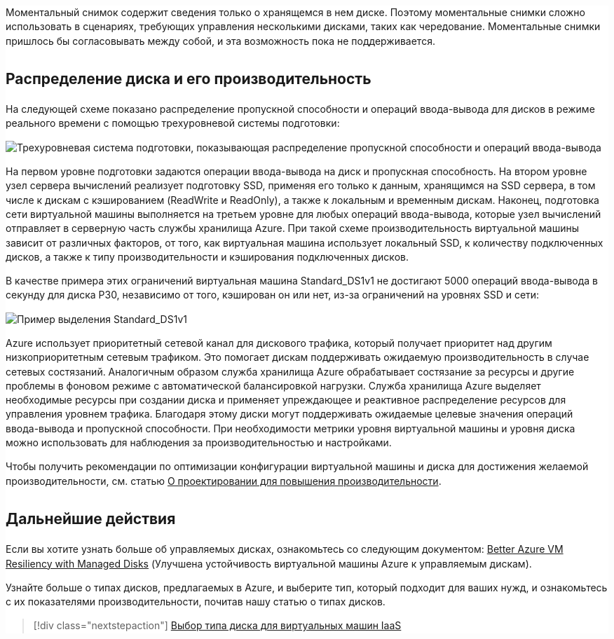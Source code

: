 Моментальный снимок содержит сведения только о хранящемся в нем диске. Поэтому моментальные снимки сложно использовать в сценариях, требующих управления несколькими дисками, таких как чередование. Моментальные снимки пришлось бы согласовывать между собой, и эта возможность пока не поддерживается.

## <a name="disk-allocation-and-performance"></a>Распределение диска и его производительность

На следующей схеме показано распределение пропускной способности и операций ввода-вывода для дисков в режиме реального времени с помощью трехуровневой системы подготовки:

![Трехуровневая система подготовки, показывающая распределение пропускной способности и операций ввода-вывода](media/virtual-machines-managed-disks-overview/real-time-disk-allocation.png)

На первом уровне подготовки задаются операции ввода-вывода на диск и пропускная способность.  На втором уровне узел сервера вычислений реализует подготовку SSD, применяя его только к данным, хранящимся на SSD сервера, в том числе к дискам с кэшированием (ReadWrite и ReadOnly), а также к локальным и временным дискам. Наконец, подготовка сети виртуальной машины выполняется на третьем уровне для любых операций ввода-вывода, которые узел вычислений отправляет в серверную часть службы хранилища Azure. При такой схеме производительность виртуальной машины зависит от различных факторов, от того, как виртуальная машина использует локальный SSD, к количеству подключенных дисков, а также к типу производительности и кэширования подключенных дисков.

В качестве примера этих ограничений виртуальная машина Standard_DS1v1 не достигают 5000 операций ввода-вывода в секунду для диска P30, независимо от того, кэширован он или нет, из-за ограничений на уровнях SSD и сети:

![Пример выделения Standard_DS1v1](media/virtual-machines-managed-disks-overview/example-vm-allocation.png)

Azure использует приоритетный сетевой канал для дискового трафика, который получает приоритет над другим низкоприоритетным сетевым трафиком. Это помогает дискам поддерживать ожидаемую производительность в случае сетевых состязаний. Аналогичным образом служба хранилища Azure обрабатывает состязание за ресурсы и другие проблемы в фоновом режиме с автоматической балансировкой нагрузки. Служба хранилища Azure выделяет необходимые ресурсы при создании диска и применяет упреждающее и реактивное распределение ресурсов для управления уровнем трафика. Благодаря этому диски могут поддерживать ожидаемые целевые значения операций ввода-вывода и пропускной способности. При необходимости метрики уровня виртуальной машины и уровня диска можно использовать для наблюдения за производительностью и настройками.

Чтобы получить рекомендации по оптимизации конфигурации виртуальной машины и диска для достижения желаемой производительности, см. статью [О проектировании для повышения производительности](premium-storage-performance.md).

## <a name="next-steps"></a>Дальнейшие действия

Если вы хотите узнать больше об управляемых дисках, ознакомьтесь со следующим документом: [Better Azure VM Resiliency with Managed Disks](https://channel9.msdn.com/Blogs/Azure/Managed-Disks-for-Azure-Resiliency) (Улучшена устойчивость виртуальной машины Azure к управляемым дискам).

Узнайте больше о типах дисков, предлагаемых в Azure, и выберите тип, который подходит для ваших нужд, и ознакомьтесь с их показателями производительности, почитав нашу статью о типах дисков.

> [!div class="nextstepaction"]
> [Выбор типа диска для виртуальных машин IaaS](disks-types.md)